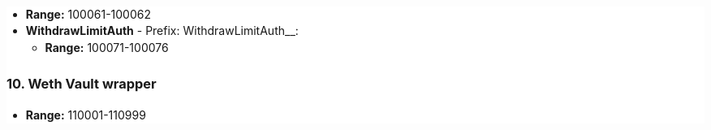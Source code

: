   - **Range:** 100061-100062
- **WithdrawLimitAuth** - Prefix: WithdrawLimitAuth\_\_:
  - **Range:** 100071-100076

### 10. Weth Vault wrapper

- **Range:** 110001-110999
